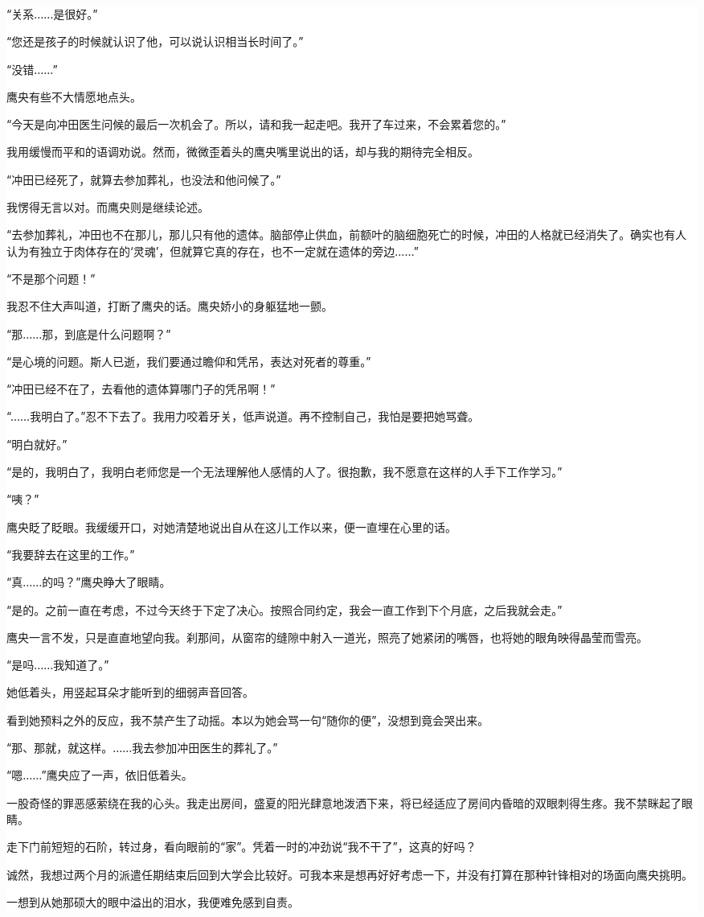 “关系……是很好。”

“您还是孩子的时候就认识了他，可以说认识相当长时间了。”

“没错……”

鹰央有些不大情愿地点头。

“今天是向冲田医生问候的最后一次机会了。所以，请和我一起走吧。我开了车过来，不会累着您的。”

我用缓慢而平和的语调劝说。然而，微微歪着头的鹰央嘴里说出的话，却与我的期待完全相反。

“冲田已经死了，就算去参加葬礼，也没法和他问候了。”

我愣得无言以对。而鹰央则是继续论述。

“去参加葬礼，冲田也不在那儿，那儿只有他的遗体。脑部停止供血，前额叶的脑细胞死亡的时候，冲田的人格就已经消失了。确实也有人认为有独立于肉体存在的‘灵魂’，但就算它真的存在，也不一定就在遗体的旁边……”

“不是那个问题！”

我忍不住大声叫道，打断了鹰央的话。鹰央娇小的身躯猛地一颤。

“那……那，到底是什么问题啊？”

“是心境的问题。斯人已逝，我们要通过瞻仰和凭吊，表达对死者的尊重。”

“冲田已经不在了，去看他的遗体算哪门子的凭吊啊！”

“……我明白了。”忍不下去了。我用力咬着牙关，低声说道。再不控制自己，我怕是要把她骂聋。

“明白就好。”

“是的，我明白了，我明白老师您是一个无法理解他人感情的人了。很抱歉，我不愿意在这样的人手下工作学习。”

“咦？”

鹰央眨了眨眼。我缓缓开口，对她清楚地说出自从在这儿工作以来，便一直埋在心里的话。

“我要辞去在这里的工作。”

“真……的吗？”鹰央睁大了眼睛。

“是的。之前一直在考虑，不过今天终于下定了决心。按照合同约定，我会一直工作到下个月底，之后我就会走。”

鹰央一言不发，只是直直地望向我。刹那间，从窗帘的缝隙中射入一道光，照亮了她紧闭的嘴唇，也将她的眼角映得晶莹而雪亮。

“是吗……我知道了。”

她低着头，用竖起耳朵才能听到的细弱声音回答。

看到她预料之外的反应，我不禁产生了动摇。本以为她会骂一句“随你的便”，没想到竟会哭出来。

“那、那就，就这样。……我去参加冲田医生的葬礼了。”

“嗯……”鹰央应了一声，依旧低着头。

一股奇怪的罪恶感萦绕在我的心头。我走出房间，盛夏的阳光肆意地泼洒下来，将已经适应了房间内昏暗的双眼刺得生疼。我不禁眯起了眼睛。

走下门前短短的石阶，转过身，看向眼前的“家”。凭着一时的冲劲说“我不干了”，这真的好吗？

诚然，我想过两个月的派遣任期结束后回到大学会比较好。可我本来是想再好好考虑一下，并没有打算在那种针锋相对的场面向鹰央挑明。

一想到从她那硕大的眼中溢出的泪水，我便难免感到自责。
